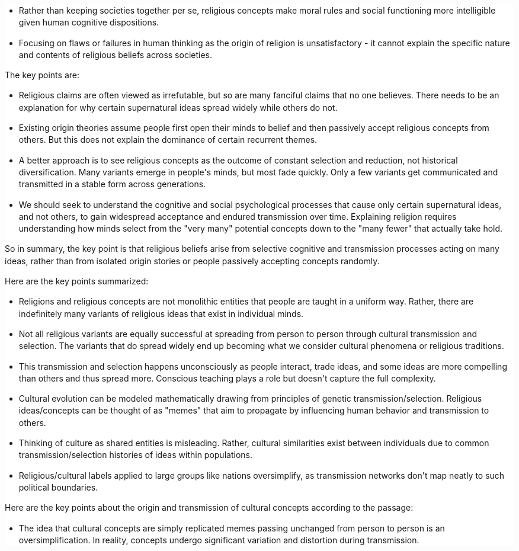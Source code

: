 - Rather than keeping societies together per se, religious concepts make moral rules and social functioning more intelligible given human cognitive dispositions. 

- Focusing on flaws or failures in human thinking as the origin of religion is unsatisfactory - it cannot explain the specific nature and contents of religious beliefs across societies.

 The key points are:

- Religious claims are often viewed as irrefutable, but so are many fanciful claims that no one believes. There needs to be an explanation for why certain supernatural ideas spread widely while others do not.

- Existing origin theories assume people first open their minds to belief and then passively accept religious concepts from others. But this does not explain the dominance of certain recurrent themes. 

- A better approach is to see religious concepts as the outcome of constant selection and reduction, not historical diversification. Many variants emerge in people's minds, but most fade quickly. Only a few variants get communicated and transmitted in a stable form across generations.

- We should seek to understand the cognitive and social psychological processes that cause only certain supernatural ideas, and not others, to gain widespread acceptance and endured transmission over time. Explaining religion requires understanding how minds select from the "very many" potential concepts down to the "many fewer" that actually take hold.

So in summary, the key point is that religious beliefs arise from selective cognitive and transmission processes acting on many ideas, rather than from isolated origin stories or people passively accepting concepts randomly.

 Here are the key points summarized:

- Religions and religious concepts are not monolithic entities that people are taught in a uniform way. Rather, there are indefinitely many variants of religious ideas that exist in individual minds. 

- Not all religious variants are equally successful at spreading from person to person through cultural transmission and selection. The variants that do spread widely end up becoming what we consider cultural phenomena or religious traditions.

- This transmission and selection happens unconsciously as people interact, trade ideas, and some ideas are more compelling than others and thus spread more. Conscious teaching plays a role but doesn't capture the full complexity.

- Cultural evolution can be modeled mathematically drawing from principles of genetic transmission/selection. Religious ideas/concepts can be thought of as "memes" that aim to propagate by influencing human behavior and transmission to others. 

- Thinking of culture as shared entities is misleading. Rather, cultural similarities exist between individuals due to common transmission/selection histories of ideas within populations.

- Religious/cultural labels applied to large groups like nations oversimplify, as transmission networks don't map neatly to such political boundaries.

 Here are the key points about the origin and transmission of cultural concepts according to the passage:

- The idea that cultural concepts are simply replicated memes passing unchanged from person to person is an oversimplification. In reality, concepts undergo significant variation and distortion during transmission. 
